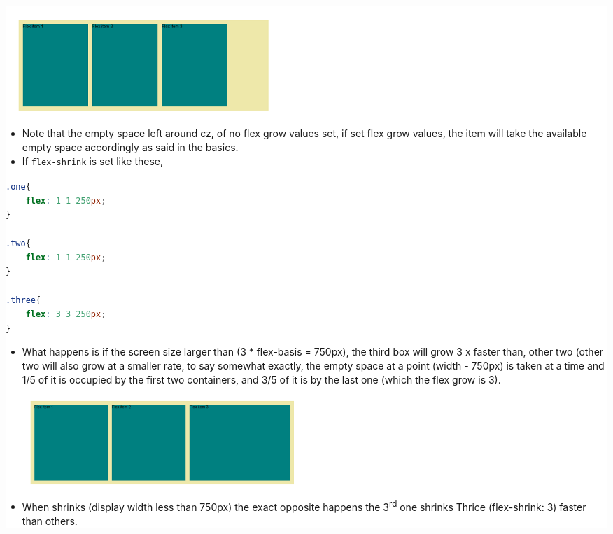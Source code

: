 <img src="./images/flexbox-deep3.png"
          alt="flex-box"
          style="display: block; margin-right: 10px; width: 400px" />

* Note that the empty space left around cz, of no flex grow values set, if set flex grow values, the item will take the available empty space accordingly as said in the basics.
* If `flex-shrink` is set like these,
```css
.one{
    flex: 1 1 250px;
}

.two{
    flex: 1 1 250px;
}

.three{
    flex: 3 3 250px;
}
```

* What happens is if the screen size larger than (3 * flex-basis = 750px), the third box will grow 3 x faster than, other two (other two will also grow at a smaller rate, to say somewhat exactly, the empty space at a point (width - 750px) is taken at a time and  1/5 of it is occupied by the first two containers, and 3/5 of it is by the last one (which the flex grow is 3).
<img src="./images/flexbox-deep4.png"
          alt="flex-box"
          style="display: block; margin-right: 10px; width: 400px" />
* When shrinks (display width less than 750px) the exact opposite happens the 3<sup>rd</sup> one shrinks Thrice (flex-shrink: 3) faster than others.